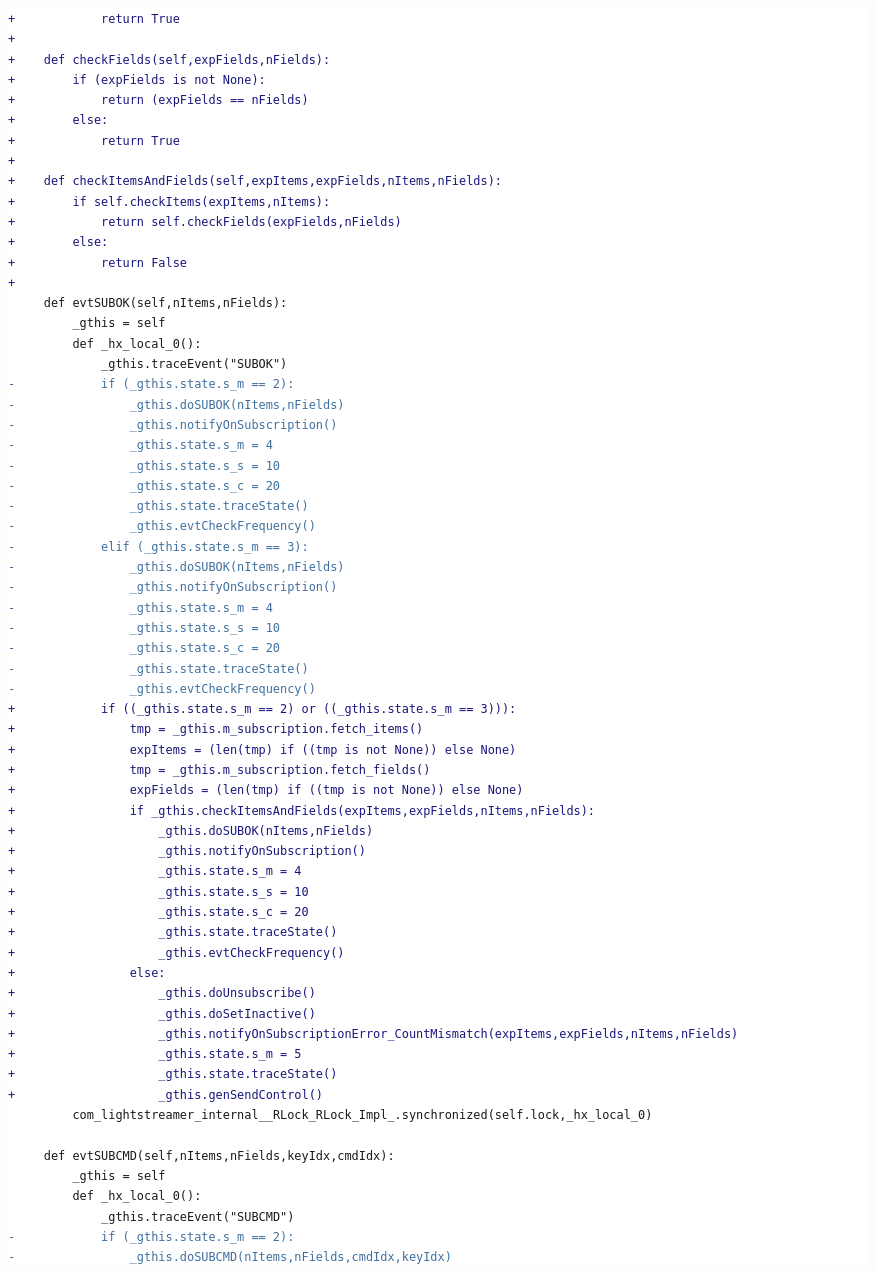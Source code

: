 ```diff
+            return True
+
+    def checkFields(self,expFields,nFields):
+        if (expFields is not None):
+            return (expFields == nFields)
+        else:
+            return True
+
+    def checkItemsAndFields(self,expItems,expFields,nItems,nFields):
+        if self.checkItems(expItems,nItems):
+            return self.checkFields(expFields,nFields)
+        else:
+            return False
+
     def evtSUBOK(self,nItems,nFields):
         _gthis = self
         def _hx_local_0():
             _gthis.traceEvent("SUBOK")
-            if (_gthis.state.s_m == 2):
-                _gthis.doSUBOK(nItems,nFields)
-                _gthis.notifyOnSubscription()
-                _gthis.state.s_m = 4
-                _gthis.state.s_s = 10
-                _gthis.state.s_c = 20
-                _gthis.state.traceState()
-                _gthis.evtCheckFrequency()
-            elif (_gthis.state.s_m == 3):
-                _gthis.doSUBOK(nItems,nFields)
-                _gthis.notifyOnSubscription()
-                _gthis.state.s_m = 4
-                _gthis.state.s_s = 10
-                _gthis.state.s_c = 20
-                _gthis.state.traceState()
-                _gthis.evtCheckFrequency()
+            if ((_gthis.state.s_m == 2) or ((_gthis.state.s_m == 3))):
+                tmp = _gthis.m_subscription.fetch_items()
+                expItems = (len(tmp) if ((tmp is not None)) else None)
+                tmp = _gthis.m_subscription.fetch_fields()
+                expFields = (len(tmp) if ((tmp is not None)) else None)
+                if _gthis.checkItemsAndFields(expItems,expFields,nItems,nFields):
+                    _gthis.doSUBOK(nItems,nFields)
+                    _gthis.notifyOnSubscription()
+                    _gthis.state.s_m = 4
+                    _gthis.state.s_s = 10
+                    _gthis.state.s_c = 20
+                    _gthis.state.traceState()
+                    _gthis.evtCheckFrequency()
+                else:
+                    _gthis.doUnsubscribe()
+                    _gthis.doSetInactive()
+                    _gthis.notifyOnSubscriptionError_CountMismatch(expItems,expFields,nItems,nFields)
+                    _gthis.state.s_m = 5
+                    _gthis.state.traceState()
+                    _gthis.genSendControl()
         com_lightstreamer_internal__RLock_RLock_Impl_.synchronized(self.lock,_hx_local_0)
 
     def evtSUBCMD(self,nItems,nFields,keyIdx,cmdIdx):
         _gthis = self
         def _hx_local_0():
             _gthis.traceEvent("SUBCMD")
-            if (_gthis.state.s_m == 2):
-                _gthis.doSUBCMD(nItems,nFields,cmdIdx,keyIdx)
```